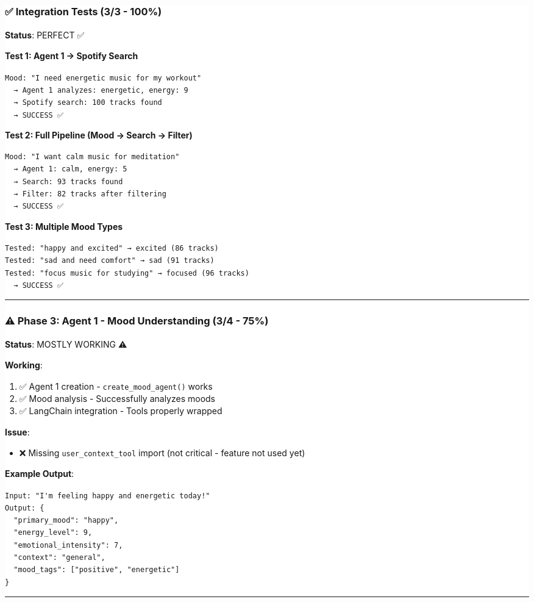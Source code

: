 
### ✅ Integration Tests (3/3 - 100%)

**Status**: PERFECT ✅

**Test 1: Agent 1 → Spotify Search**
```
Mood: "I need energetic music for my workout"
  → Agent 1 analyzes: energetic, energy: 9
  → Spotify search: 100 tracks found
  → SUCCESS ✅
```

**Test 2: Full Pipeline (Mood → Search → Filter)**
```
Mood: "I want calm music for meditation"
  → Agent 1: calm, energy: 5
  → Search: 93 tracks found
  → Filter: 82 tracks after filtering
  → SUCCESS ✅
```

**Test 3: Multiple Mood Types**
```
Tested: "happy and excited" → excited (86 tracks)
Tested: "sad and need comfort" → sad (91 tracks)
Tested: "focus music for studying" → focused (96 tracks)
  → SUCCESS ✅
```

---

### ⚠️ Phase 3: Agent 1 - Mood Understanding (3/4 - 75%)

**Status**: MOSTLY WORKING ⚠️

**Working**:
1. ✅ Agent 1 creation - `create_mood_agent()` works
2. ✅ Mood analysis - Successfully analyzes moods
3. ✅ LangChain integration - Tools properly wrapped

**Issue**:
- ❌ Missing `user_context_tool` import (not critical - feature not used yet)

**Example Output**:
```
Input: "I'm feeling happy and energetic today!"
Output: {
  "primary_mood": "happy",
  "energy_level": 9,
  "emotional_intensity": 7,
  "context": "general",
  "mood_tags": ["positive", "energetic"]
}
```

---